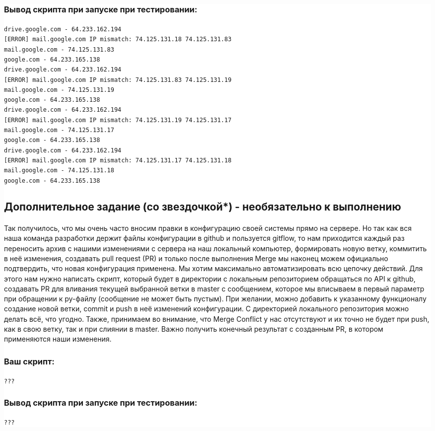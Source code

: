 ```python
```

### Вывод скрипта при запуске при тестировании:
```
drive.google.com - 64.233.162.194
[ERROR] mail.google.com IP mismatch: 74.125.131.18 74.125.131.83
mail.google.com - 74.125.131.83
google.com - 64.233.165.138
drive.google.com - 64.233.162.194
[ERROR] mail.google.com IP mismatch: 74.125.131.83 74.125.131.19
mail.google.com - 74.125.131.19
google.com - 64.233.165.138
drive.google.com - 64.233.162.194
[ERROR] mail.google.com IP mismatch: 74.125.131.19 74.125.131.17
mail.google.com - 74.125.131.17
google.com - 64.233.165.138
drive.google.com - 64.233.162.194
[ERROR] mail.google.com IP mismatch: 74.125.131.17 74.125.131.18
mail.google.com - 74.125.131.18
google.com - 64.233.165.138
```

## Дополнительное задание (со звездочкой*) - необязательно к выполнению

Так получилось, что мы очень часто вносим правки в конфигурацию своей системы прямо на сервере. Но так как вся наша команда разработки держит файлы конфигурации в github и пользуется gitflow, то нам приходится каждый раз переносить архив с нашими изменениями с сервера на наш локальный компьютер, формировать новую ветку, коммитить в неё изменения, создавать pull request (PR) и только после выполнения Merge мы наконец можем официально подтвердить, что новая конфигурация применена. Мы хотим максимально автоматизировать всю цепочку действий. Для этого нам нужно написать скрипт, который будет в директории с локальным репозиторием обращаться по API к github, создавать PR для вливания текущей выбранной ветки в master с сообщением, которое мы вписываем в первый параметр при обращении к py-файлу (сообщение не может быть пустым). При желании, можно добавить к указанному функционалу создание новой ветки, commit и push в неё изменений конфигурации. С директорией локального репозитория можно делать всё, что угодно. Также, принимаем во внимание, что Merge Conflict у нас отсутствуют и их точно не будет при push, как в свою ветку, так и при слиянии в master. Важно получить конечный результат с созданным PR, в котором применяются наши изменения. 

### Ваш скрипт:
```python
???
```

### Вывод скрипта при запуске при тестировании:
```
???
```
